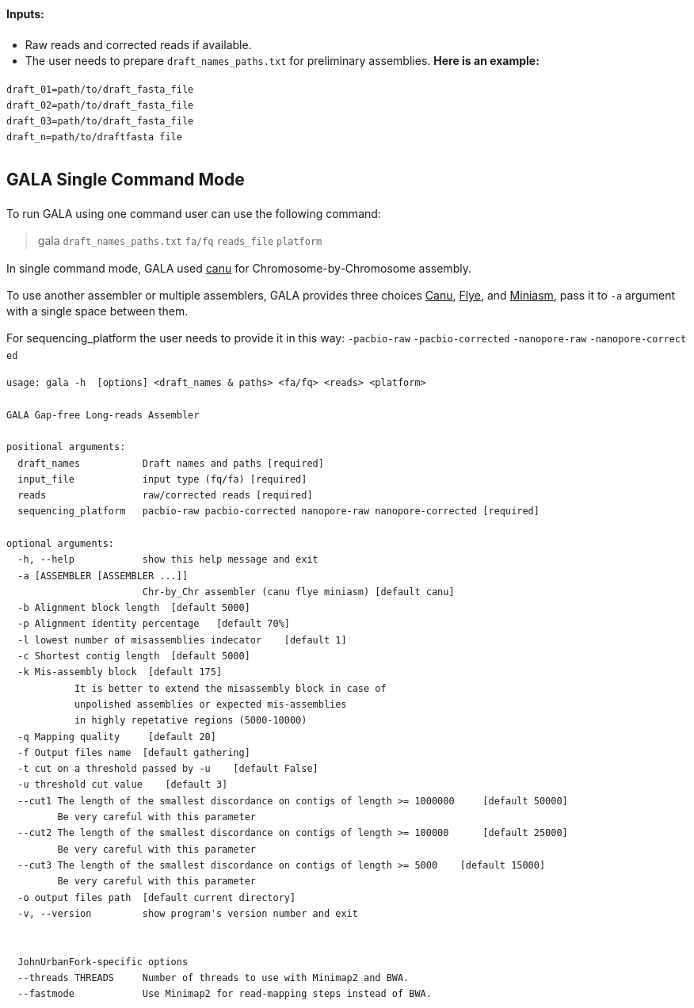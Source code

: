 #### Inputs:
* Raw reads and corrected reads if available.
* The user needs to prepare `draft_names_paths.txt` for preliminary assemblies.
**Here is an example:**
```
draft_01=path/to/draft_fasta_file
draft_02=path/to/draft_fasta_file
draft_03=path/to/draft_fasta_file
draft_n=path/to/draftfasta file
```
## GALA Single Command Mode
To run GALA using one command user can use the following command:
> gala  `draft_names_paths.txt` `fa/fq` `reads_file` `platform`

In single command mode, GALA used [canu](https://github.com/marbl/canu) for Chromosome-by-Chromosome assembly.
 
To use another assembler or multiple assemblers, GALA provides three choices  [Canu](https://github.com/marbl/canu), [Flye](https://github.com/fenderglass/Flye), and [Miniasm](https://github.com/lh3/miniasm), pass it to `-a` argument with a single space between them.

For sequencing_platform the user needs to provide it in this way: 
`-pacbio-raw` `-pacbio-corrected` `-nanopore-raw` `-nanopore-corrected` 
```
usage: gala -h  [options] <draft_names & paths> <fa/fq> <reads> <platform>

GALA Gap-free Long-reads Assembler

positional arguments:
  draft_names           Draft names and paths [required]
  input_file            input type (fq/fa) [required]
  reads                 raw/corrected reads [required]
  sequencing_platform   pacbio-raw pacbio-corrected nanopore-raw nanopore-corrected [required]

optional arguments:
  -h, --help            show this help message and exit
  -a [ASSEMBLER [ASSEMBLER ...]]
                        Chr-by_Chr assembler (canu flye miniasm) [default canu]
  -b Alignment block length	 [default 5000]
  -p Alignment identity percentage	 [default 70%]
  -l lowest number of misassemblies indecator	 [default 1]
  -c Shortest contig length	 [default 5000]
  -k Mis-assembly block	 [default 175]
			It is better to extend the misassembly block in case of
			unpolished assemblies or expected mis-assemblies
			in highly repetative regions (5000-10000)
  -q Mapping quality	 [default 20]
  -f Output files name	[default gathering]
  -t cut on a threshold passed by -u	[default False]
  -u threshold cut value	[default 3]
  --cut1 The length of the smallest discordance on contigs of length >= 1000000  	[default 50000]
		 Be very careful with this parameter
  --cut2 The length of the smallest discordance on contigs of length >= 100000  	[default 25000]
		 Be very careful with this parameter
  --cut3 The length of the smallest discordance on contigs of length >= 5000  	[default 15000]
		 Be very careful with this parameter
  -o output files path	[default current directory]
  -v, --version         show program's version number and exit


  JohnUrbanFork-specific options
  --threads THREADS     Number of threads to use with Minimap2 and BWA.
  --fastmode            Use Minimap2 for read-mapping steps instead of BWA.
```
